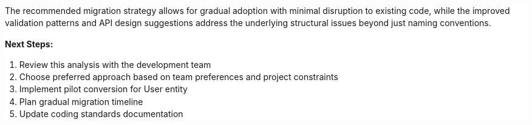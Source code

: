 The recommended migration strategy allows for gradual adoption with minimal disruption to existing code, while the improved validation patterns and API design suggestions address the underlying structural issues beyond just naming conventions.

**Next Steps:**
1. Review this analysis with the development team
2. Choose preferred approach based on team preferences and project constraints
3. Implement pilot conversion for User entity
4. Plan gradual migration timeline
5. Update coding standards documentation